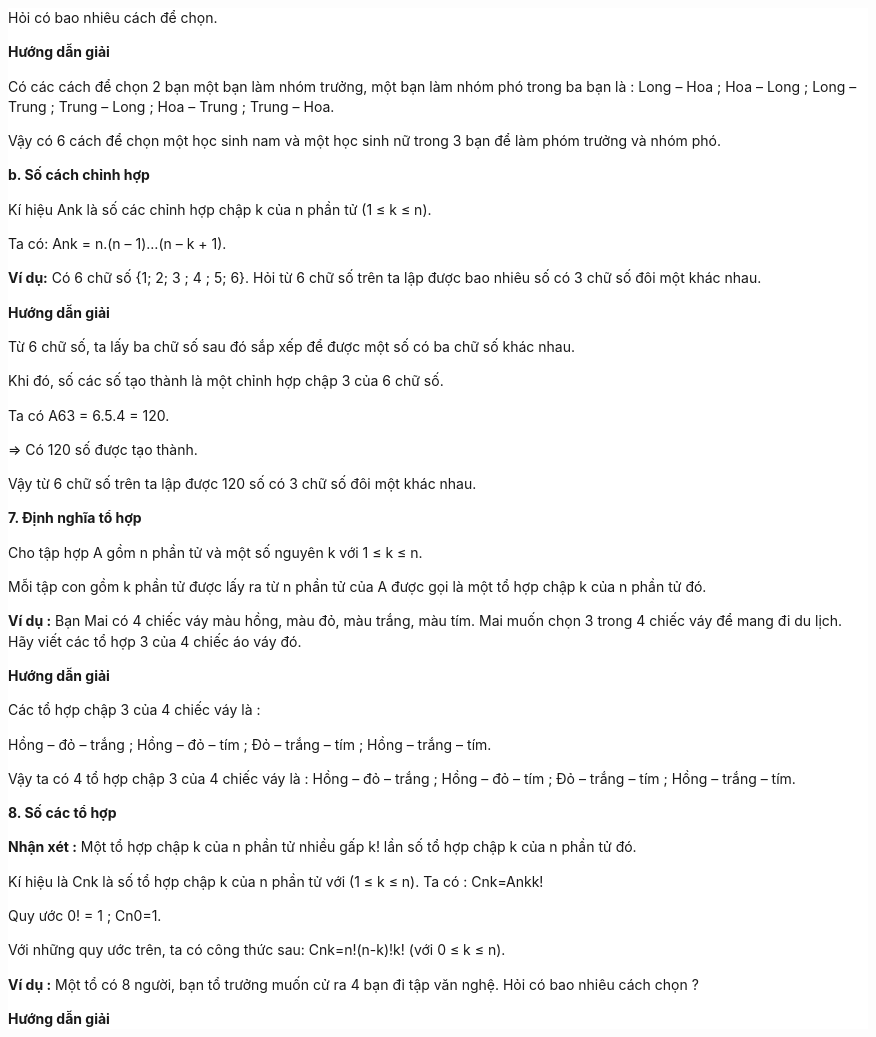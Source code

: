 Hỏi có bao nhiêu cách để chọn.

**Hướng dẫn giải**

Có các cách để chọn 2 bạn một bạn làm nhóm trưởng, một bạn làm nhóm phó trong ba bạn là : Long – Hoa ; Hoa – Long ; Long – Trung ; Trung – Long ; Hoa – Trung ; Trung – Hoa. 

Vậy có 6 cách để chọn một học sinh nam và một học sinh nữ trong 3 bạn để làm phóm trưởng và nhóm phó.

**b. Số cách chỉnh hợp**

Kí hiệu Ank là số các chỉnh hợp chập k của n phần tử (1 ≤ k ≤ n).

Ta có: Ank = n.(n – 1)…(n – k + 1).

**Ví dụ:** Có 6 chữ số {1; 2; 3 ; 4 ; 5; 6}. Hỏi từ 6 chữ số trên ta lập được bao nhiêu số có 3 chữ số đôi một khác nhau.

**Hướng dẫn giải**

Từ 6 chữ số, ta lấy ba chữ số sau đó sắp xếp để được một số có ba chữ số khác nhau.

Khi đó, số các số tạo thành là một chỉnh hợp chập 3 của 6 chữ số.

Ta có A63 = 6.5.4 = 120.

⇒ Có 120 số được tạo thành.

Vậy từ 6 chữ số trên ta lập được 120 số có 3 chữ số đôi một khác nhau.

**7\. Định nghĩa tổ hợp**

Cho tập hợp A gồm n phần tử và một số nguyên k với 1 ≤ k ≤ n.

Mỗi tập con gồm k phần tử được lấy ra từ n phần tử của A được gọi là một tổ hợp chập k của n phần tử đó.

**Ví dụ :** Bạn Mai có 4 chiếc váy màu hồng, màu đỏ, màu trắng, màu tím. Mai muốn chọn 3 trong 4 chiếc váy để mang đi du lịch. Hãy viết các tổ hợp 3 của 4 chiếc áo váy đó.

**Hướng dẫn giải**

Các tổ hợp chập 3 của 4 chiếc váy là :

Hồng – đỏ – trắng ; Hồng – đỏ – tím ; Đỏ – trắng – tím ; Hồng – trắng – tím.

Vậy ta có 4 tổ hợp chập 3 của 4 chiếc váy là : Hồng – đỏ – trắng ; Hồng – đỏ – tím ; Đỏ – trắng – tím ; Hồng – trắng – tím.

**8\. Số các tổ hợp**

**Nhận xét :** Một tổ hợp chập k của n phần tử nhiều gấp k! lần số tổ hợp chập k của n phần tử đó.

Kí hiệu là Cnk là số tổ hợp chập k của n phần tử với (1 ≤ k ≤ n). Ta có : Cnk=Ankk!

Quy ước 0! = 1 ; Cn0=1.

Với những quy ước trên, ta có công thức sau: Cnk=n!(n-k)!k! (với 0 ≤ k ≤ n).

**Ví dụ :** Một tổ có 8 người, bạn tổ trưởng muốn cử ra 4 bạn đi tập văn nghệ. Hỏi có bao nhiêu cách chọn ?

**Hướng dẫn giải**

